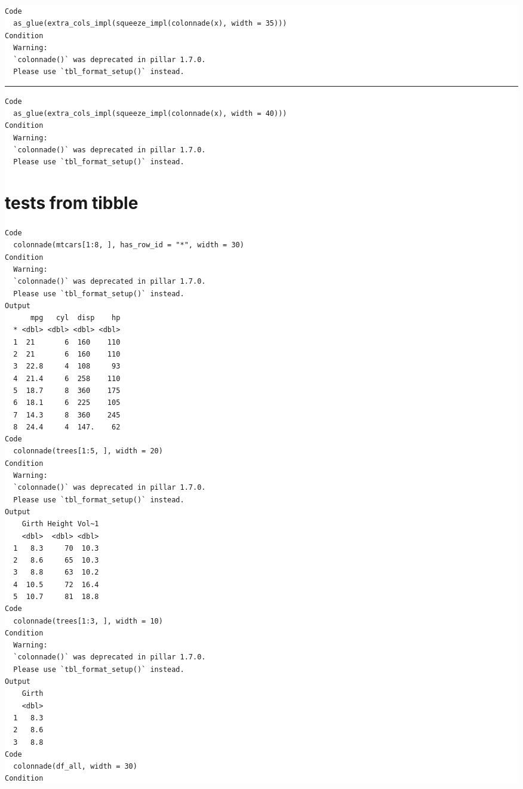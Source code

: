     Code
      as_glue(extra_cols_impl(squeeze_impl(colonnade(x), width = 35)))
    Condition
      Warning:
      `colonnade()` was deprecated in pillar 1.7.0.
      Please use `tbl_format_setup()` instead.

---

    Code
      as_glue(extra_cols_impl(squeeze_impl(colonnade(x), width = 40)))
    Condition
      Warning:
      `colonnade()` was deprecated in pillar 1.7.0.
      Please use `tbl_format_setup()` instead.

# tests from tibble

    Code
      colonnade(mtcars[1:8, ], has_row_id = "*", width = 30)
    Condition
      Warning:
      `colonnade()` was deprecated in pillar 1.7.0.
      Please use `tbl_format_setup()` instead.
    Output
          mpg   cyl  disp    hp
      * <dbl> <dbl> <dbl> <dbl>
      1  21       6  160    110
      2  21       6  160    110
      3  22.8     4  108     93
      4  21.4     6  258    110
      5  18.7     8  360    175
      6  18.1     6  225    105
      7  14.3     8  360    245
      8  24.4     4  147.    62
    Code
      colonnade(trees[1:5, ], width = 20)
    Condition
      Warning:
      `colonnade()` was deprecated in pillar 1.7.0.
      Please use `tbl_format_setup()` instead.
    Output
        Girth Height Vol~1
        <dbl>  <dbl> <dbl>
      1   8.3     70  10.3
      2   8.6     65  10.3
      3   8.8     63  10.2
      4  10.5     72  16.4
      5  10.7     81  18.8
    Code
      colonnade(trees[1:3, ], width = 10)
    Condition
      Warning:
      `colonnade()` was deprecated in pillar 1.7.0.
      Please use `tbl_format_setup()` instead.
    Output
        Girth
        <dbl>
      1   8.3
      2   8.6
      3   8.8
    Code
      colonnade(df_all, width = 30)
    Condition